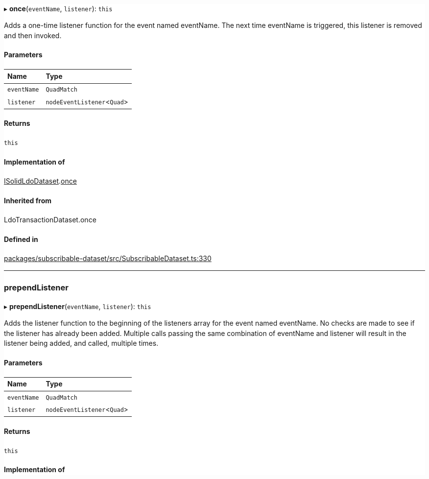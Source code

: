 ▸ **once**(`eventName`, `listener`): `this`

Adds a one-time listener function for the event named eventName. The next time eventName is triggered, this listener is removed and then invoked.

#### Parameters

| Name | Type |
| :------ | :------ |
| `eventName` | `QuadMatch` |
| `listener` | `nodeEventListener`\<`Quad`\> |

#### Returns

`this`

#### Implementation of

[ISolidLdoDataset](../interfaces/ISolidLdoDataset.md).[once](../interfaces/ISolidLdoDataset.md#once)

#### Inherited from

LdoTransactionDataset.once

#### Defined in

[packages/subscribable-dataset/src/SubscribableDataset.ts:330](https://github.com/o-development/ldo/blob/c70613a/packages/subscribable-dataset/src/SubscribableDataset.ts#L330)

___

### prependListener

▸ **prependListener**(`eventName`, `listener`): `this`

Adds the listener function to the beginning of the listeners array for the event named eventName. No checks are made to see if the listener has already been added. Multiple calls passing the same combination of eventName and listener will result in the listener being added, and called, multiple times.

#### Parameters

| Name | Type |
| :------ | :------ |
| `eventName` | `QuadMatch` |
| `listener` | `nodeEventListener`\<`Quad`\> |

#### Returns

`this`

#### Implementation of
